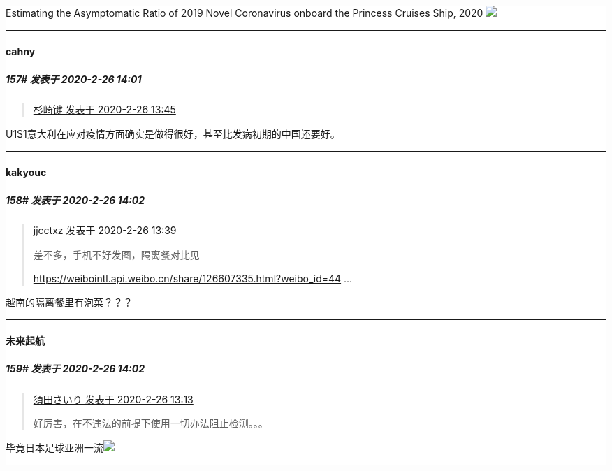 Estimating the Asymptomatic Ratio of 2019 Novel Coronavirus onboard the Princess Cruises Ship, 2020
<img src="https://wx4.sinaimg.cn/mw690/0082jv27gy1gc9bgmz1gmj30u00xqtcx.jpg" referrerpolicy="no-referrer">







-----

####  cahny  
##### 157#       发表于 2020-2-26 14:01



<blockquote><a href="httphttps://bbs.saraba1st.com/2b/forum.php?mod=redirect&amp;goto=findpost&amp;pid=46531906&amp;ptid=1915816" target="_blank">杉崎键 发表于 2020-2-26 13:45</a></blockquote>
U1S1意大利在应对疫情方面确实是做得很好，甚至比发病初期的中国还要好。







-----

####  kakyouc  
##### 158#       发表于 2020-2-26 14:02



<blockquote><a href="httphttps://bbs.saraba1st.com/2b/forum.php?mod=redirect&amp;goto=findpost&amp;pid=46531820&amp;ptid=1915816" target="_blank">jjcctxz 发表于 2020-2-26 13:39</a>

差不多，手机不好发图，隔离餐对比见

https://weibointl.api.weibo.cn/share/126607335.html?weibo_id=44 ...</blockquote>
越南的隔离餐里有泡菜？？？







-----

####  未来起航  
##### 159#       发表于 2020-2-26 14:02



<blockquote><a href="httphttps://bbs.saraba1st.com/2b/forum.php?mod=redirect&amp;goto=findpost&amp;pid=46531503&amp;ptid=1915816" target="_blank">須田さいり 发表于 2020-2-26 13:13</a>

好厉害，在不违法的前提下使用一切办法阻止检测。。。</blockquote>
毕竟日本足球亚洲一流<img src="https://static.saraba1st.com/image/smiley/face2017/002.png" referrerpolicy="no-referrer">







-----
